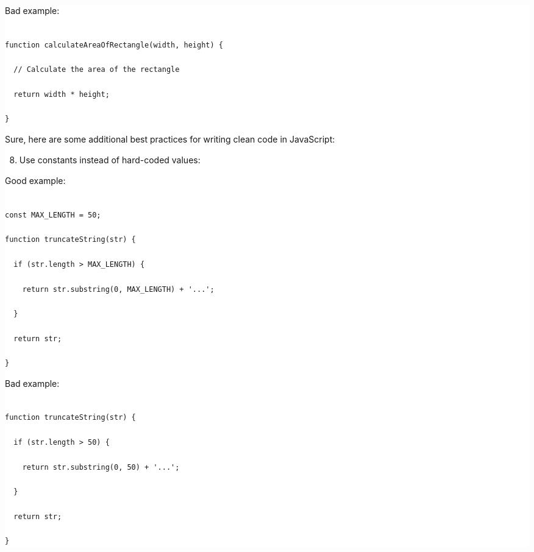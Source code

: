 Bad example:

```

function calculateAreaOfRectangle(width, height) {

  // Calculate the area of the rectangle

  return width * height;

}

```
Sure, here are some additional best practices for writing clean code in JavaScript:

8. Use constants instead of hard-coded values: 

Good example: 

```

const MAX_LENGTH = 50;

function truncateString(str) {

  if (str.length > MAX_LENGTH) {

    return str.substring(0, MAX_LENGTH) + '...';

  }

  return str;

}

```

Bad example: 

```

function truncateString(str) {

  if (str.length > 50) {

    return str.substring(0, 50) + '...';

  }

  return str;

}

```
